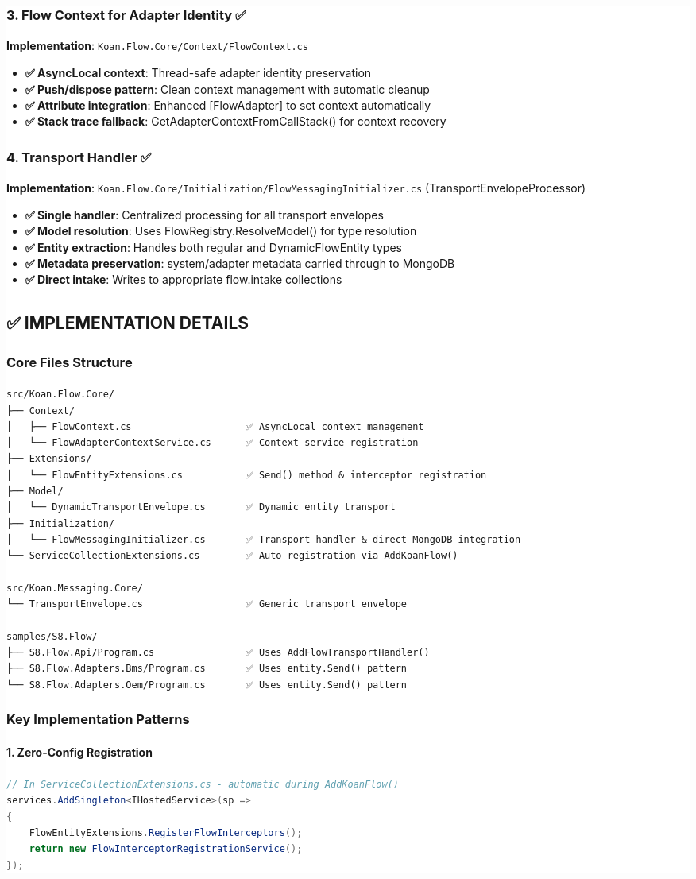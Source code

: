 ### 3. Flow Context for Adapter Identity ✅
**Implementation**: `Koan.Flow.Core/Context/FlowContext.cs`
- **✅ AsyncLocal context**: Thread-safe adapter identity preservation
- **✅ Push/dispose pattern**: Clean context management with automatic cleanup
- **✅ Attribute integration**: Enhanced [FlowAdapter] to set context automatically  
- **✅ Stack trace fallback**: GetAdapterContextFromCallStack() for context recovery

### 4. Transport Handler ✅
**Implementation**: `Koan.Flow.Core/Initialization/FlowMessagingInitializer.cs` (TransportEnvelopeProcessor)
- **✅ Single handler**: Centralized processing for all transport envelopes
- **✅ Model resolution**: Uses FlowRegistry.ResolveModel() for type resolution
- **✅ Entity extraction**: Handles both regular and DynamicFlowEntity types
- **✅ Metadata preservation**: system/adapter metadata carried through to MongoDB
- **✅ Direct intake**: Writes to appropriate flow.intake collections

## ✅ IMPLEMENTATION DETAILS

### Core Files Structure
```
src/Koan.Flow.Core/
├── Context/
│   ├── FlowContext.cs                    ✅ AsyncLocal context management
│   └── FlowAdapterContextService.cs      ✅ Context service registration
├── Extensions/
│   └── FlowEntityExtensions.cs           ✅ Send() method & interceptor registration
├── Model/
│   └── DynamicTransportEnvelope.cs       ✅ Dynamic entity transport
├── Initialization/
│   └── FlowMessagingInitializer.cs       ✅ Transport handler & direct MongoDB integration
└── ServiceCollectionExtensions.cs        ✅ Auto-registration via AddKoanFlow()

src/Koan.Messaging.Core/
└── TransportEnvelope.cs                  ✅ Generic transport envelope

samples/S8.Flow/
├── S8.Flow.Api/Program.cs                ✅ Uses AddFlowTransportHandler()
├── S8.Flow.Adapters.Bms/Program.cs       ✅ Uses entity.Send() pattern
└── S8.Flow.Adapters.Oem/Program.cs       ✅ Uses entity.Send() pattern
```

### Key Implementation Patterns

#### 1. Zero-Config Registration
```csharp
// In ServiceCollectionExtensions.cs - automatic during AddKoanFlow()
services.AddSingleton<IHostedService>(sp =>
{
    FlowEntityExtensions.RegisterFlowInterceptors();
    return new FlowInterceptorRegistrationService();
});
```
